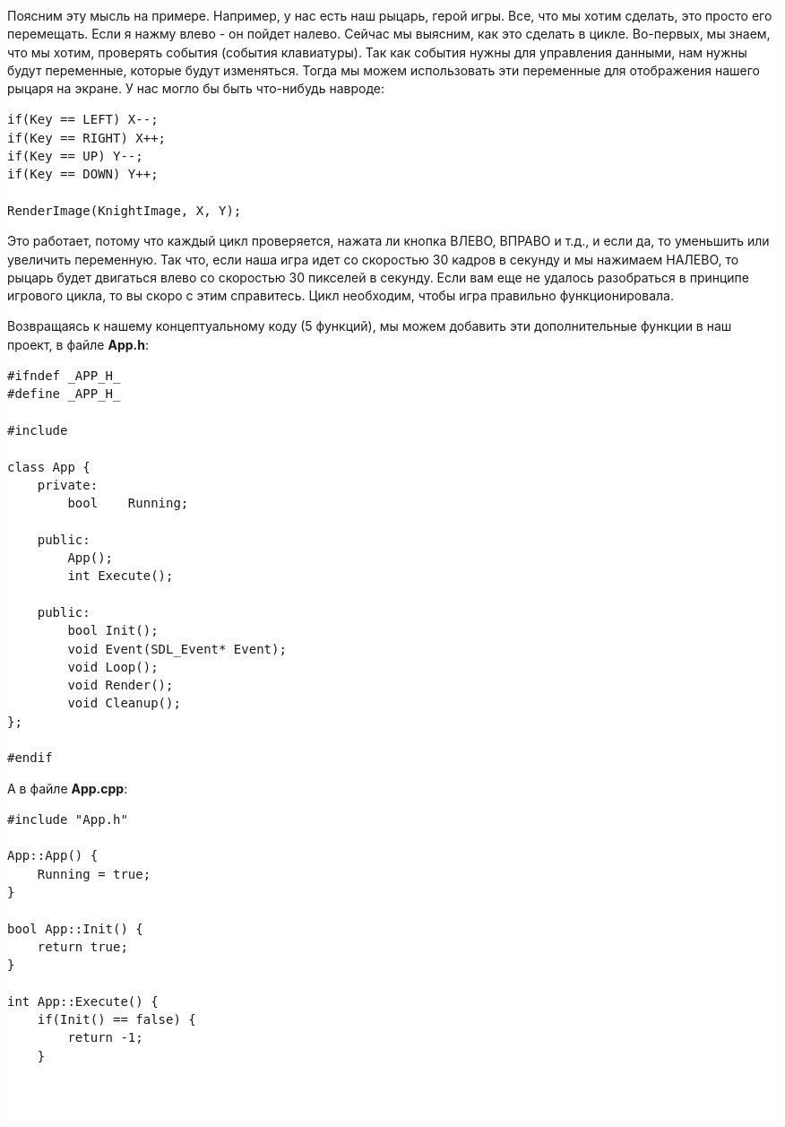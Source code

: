 Поясним эту мысль на примере. Например, у нас есть наш рыцарь, герой игры. Все, что мы хотим сделать, это просто его перемещать. Если я нажму влево - он пойдет налево. Сейчас мы выясним, как это сделать в цикле. Во-первых, мы знаем, что мы хотим, проверять события (события клавиатуры). Так как события нужны для управления данными, нам нужны будут переменные, которые будут изменяться. Тогда мы можем использовать эти переменные для отображения нашего рыцаря на экране. У нас могло бы быть что-нибудь навроде:
<pre lang="cpp" line="1">if(Key == LEFT) X--;
if(Key == RIGHT) X++;
if(Key == UP) Y--;
if(Key == DOWN) Y++;

RenderImage(KnightImage, X, Y);</pre>
Это работает, потому что каждый цикл проверяется, нажата ли кнопка ВЛЕВО, ВПРАВО и т.д., и если да, то уменьшить или увеличить переменную. Так что, если наша игра идет со скоростью 30 кадров в секунду и мы нажимаем НАЛЕВО, то рыцарь будет двигаться влево со скоростью 30 пикселей в секунду. Если вам еще не удалось разобраться в принципе игрового цикла, то вы скоро с этим справитесь. Цикл необходим, чтобы игра правильно функционировала.

Возвращаясь к нашему концептуальному коду (5 функций), мы можем добавить эти дополнительные функции в наш проект, в файле <strong>App.h</strong>:
<pre lang="cpp" line="1">#ifndef _APP_H_
#define _APP_H_

#include <SDL.h>

class App {
    private:
        bool    Running;

    public:
        App();
        int Execute();

    public:
        bool Init();
        void Event(SDL_Event* Event);
        void Loop();
        void Render();
        void Cleanup();
};

#endif</pre>
А в файле <strong>App.cpp</strong>:
<pre lang="cpp" line="1">#include "App.h"

App::App() {
    Running = true;
}

bool App::Init() {
    return true;
}

int App::Execute() {
    if(Init() == false) {
        return -1;
    }
